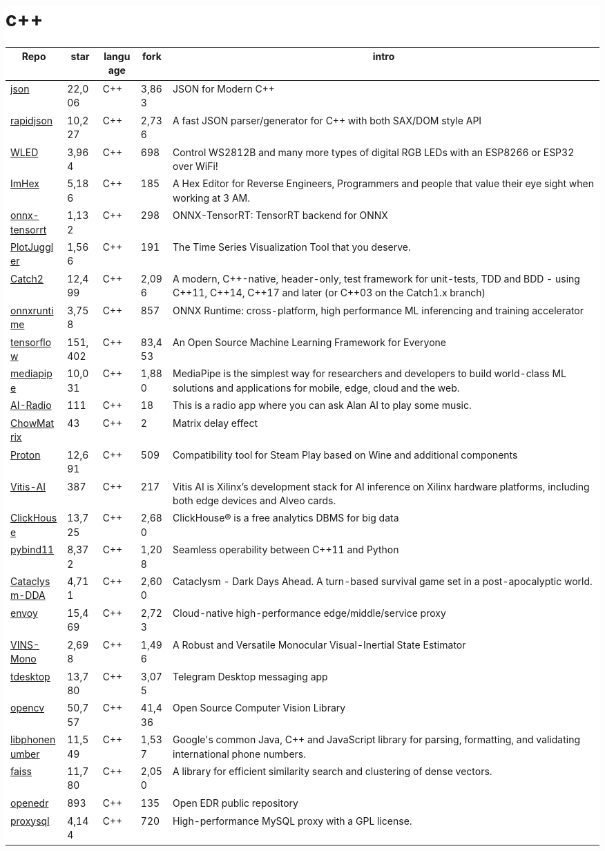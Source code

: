 
# c++

Repo|star|language|fork|intro
-|-|-|-|-
[json](https://github.com/nlohmann/json)|22,006|C++|3,863|JSON for Modern C++
[rapidjson](https://github.com/Tencent/rapidjson)|10,227|C++|2,736|A fast JSON parser/generator for C++ with both SAX/DOM style API
[WLED](https://github.com/Aircoookie/WLED)|3,964|C++|698|Control WS2812B and many more types of digital RGB LEDs with an ESP8266 or ESP32 over WiFi!
[ImHex](https://github.com/WerWolv/ImHex)|5,186|C++|185|A Hex Editor for Reverse Engineers, Programmers and people that value their eye sight when working at 3 AM.
[onnx-tensorrt](https://github.com/onnx/onnx-tensorrt)|1,132|C++|298|ONNX-TensorRT: TensorRT backend for ONNX
[PlotJuggler](https://github.com/facontidavide/PlotJuggler)|1,566|C++|191|The Time Series Visualization Tool that you deserve.
[Catch2](https://github.com/catchorg/Catch2)|12,499|C++|2,096|A modern, C++-native, header-only, test framework for unit-tests, TDD and BDD - using C++11, C++14, C++17 and later (or C++03 on the Catch1.x branch)
[onnxruntime](https://github.com/microsoft/onnxruntime)|3,758|C++|857|ONNX Runtime: cross-platform, high performance ML inferencing and training accelerator
[tensorflow](https://github.com/tensorflow/tensorflow)|151,402|C++|83,453|An Open Source Machine Learning Framework for Everyone
[mediapipe](https://github.com/google/mediapipe)|10,031|C++|1,880|MediaPipe is the simplest way for researchers and developers to build world-class ML solutions and applications for mobile, edge, cloud and the web.
[AI-Radio](https://github.com/iampawan/AI-Radio)|111|C++|18|This is a radio app where you can ask Alan AI to play some music.
[ChowMatrix](https://github.com/Chowdhury-DSP/ChowMatrix)|43|C++|2|Matrix delay effect
[Proton](https://github.com/ValveSoftware/Proton)|12,691|C++|509|Compatibility tool for Steam Play based on Wine and additional components
[Vitis-AI](https://github.com/Xilinx/Vitis-AI)|387|C++|217|Vitis AI is Xilinx’s development stack for AI inference on Xilinx hardware platforms, including both edge devices and Alveo cards.
[ClickHouse](https://github.com/ClickHouse/ClickHouse)|13,725|C++|2,680|ClickHouse® is a free analytics DBMS for big data
[pybind11](https://github.com/pybind/pybind11)|8,372|C++|1,208|Seamless operability between C++11 and Python
[Cataclysm-DDA](https://github.com/CleverRaven/Cataclysm-DDA)|4,711|C++|2,600|Cataclysm - Dark Days Ahead. A turn-based survival game set in a post-apocalyptic world.
[envoy](https://github.com/envoyproxy/envoy)|15,469|C++|2,723|Cloud-native high-performance edge/middle/service proxy
[VINS-Mono](https://github.com/HKUST-Aerial-Robotics/VINS-Mono)|2,698|C++|1,496|A Robust and Versatile Monocular Visual-Inertial State Estimator
[tdesktop](https://github.com/telegramdesktop/tdesktop)|13,780|C++|3,075|Telegram Desktop messaging app
[opencv](https://github.com/opencv/opencv)|50,757|C++|41,436|Open Source Computer Vision Library
[libphonenumber](https://github.com/google/libphonenumber)|11,549|C++|1,537|Google's common Java, C++ and JavaScript library for parsing, formatting, and validating international phone numbers.
[faiss](https://github.com/facebookresearch/faiss)|11,780|C++|2,050|A library for efficient similarity search and clustering of dense vectors.
[openedr](https://github.com/ComodoSecurity/openedr)|893|C++|135|Open EDR public repository
[proxysql](https://github.com/sysown/proxysql)|4,144|C++|720|High-performance MySQL proxy with a GPL license.
